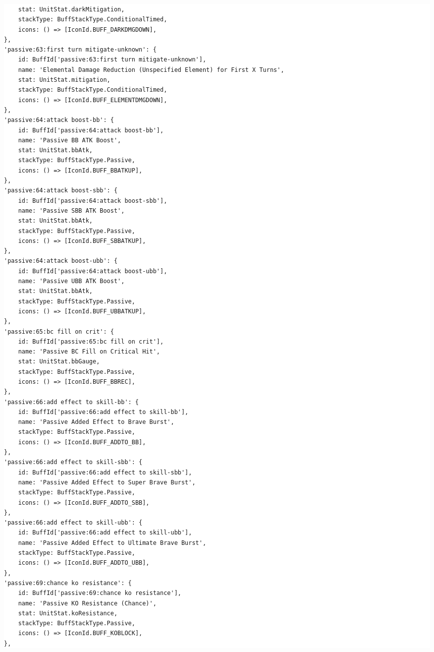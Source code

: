		stat: UnitStat.darkMitigation,
		stackType: BuffStackType.ConditionalTimed,
		icons: () => [IconId.BUFF_DARKDMGDOWN],
	},
	'passive:63:first turn mitigate-unknown': {
		id: BuffId['passive:63:first turn mitigate-unknown'],
		name: 'Elemental Damage Reduction (Unspecified Element) for First X Turns',
		stat: UnitStat.mitigation,
		stackType: BuffStackType.ConditionalTimed,
		icons: () => [IconId.BUFF_ELEMENTDMGDOWN],
	},
	'passive:64:attack boost-bb': {
		id: BuffId['passive:64:attack boost-bb'],
		name: 'Passive BB ATK Boost',
		stat: UnitStat.bbAtk,
		stackType: BuffStackType.Passive,
		icons: () => [IconId.BUFF_BBATKUP],
	},
	'passive:64:attack boost-sbb': {
		id: BuffId['passive:64:attack boost-sbb'],
		name: 'Passive SBB ATK Boost',
		stat: UnitStat.bbAtk,
		stackType: BuffStackType.Passive,
		icons: () => [IconId.BUFF_SBBATKUP],
	},
	'passive:64:attack boost-ubb': {
		id: BuffId['passive:64:attack boost-ubb'],
		name: 'Passive UBB ATK Boost',
		stat: UnitStat.bbAtk,
		stackType: BuffStackType.Passive,
		icons: () => [IconId.BUFF_UBBATKUP],
	},
	'passive:65:bc fill on crit': {
		id: BuffId['passive:65:bc fill on crit'],
		name: 'Passive BC Fill on Critical Hit',
		stat: UnitStat.bbGauge,
		stackType: BuffStackType.Passive,
		icons: () => [IconId.BUFF_BBREC],
	},
	'passive:66:add effect to skill-bb': {
		id: BuffId['passive:66:add effect to skill-bb'],
		name: 'Passive Added Effect to Brave Burst',
		stackType: BuffStackType.Passive,
		icons: () => [IconId.BUFF_ADDTO_BB],
	},
	'passive:66:add effect to skill-sbb': {
		id: BuffId['passive:66:add effect to skill-sbb'],
		name: 'Passive Added Effect to Super Brave Burst',
		stackType: BuffStackType.Passive,
		icons: () => [IconId.BUFF_ADDTO_SBB],
	},
	'passive:66:add effect to skill-ubb': {
		id: BuffId['passive:66:add effect to skill-ubb'],
		name: 'Passive Added Effect to Ultimate Brave Burst',
		stackType: BuffStackType.Passive,
		icons: () => [IconId.BUFF_ADDTO_UBB],
	},
	'passive:69:chance ko resistance': {
		id: BuffId['passive:69:chance ko resistance'],
		name: 'Passive KO Resistance (Chance)',
		stat: UnitStat.koResistance,
		stackType: BuffStackType.Passive,
		icons: () => [IconId.BUFF_KOBLOCK],
	},